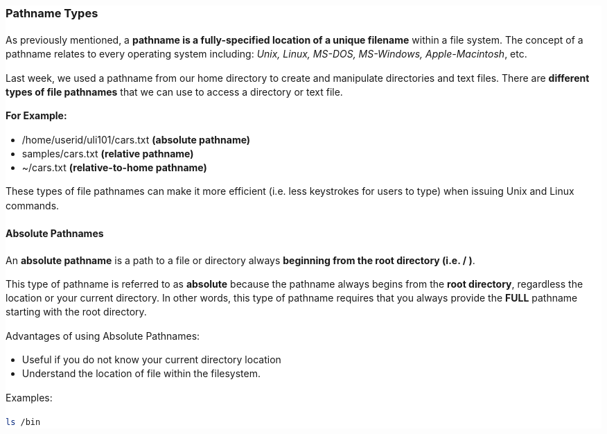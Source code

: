 ### Pathname Types

As previously mentioned, a **pathname is a fully-specified location of a unique filename** within a file system. The concept of a pathname relates to every operating system including: _Unix, Linux, MS-DOS, MS-Windows, Apple-Macintosh_, etc.

Last week, we used a pathname from our home directory to create and manipulate directories and text files. There are **different types of file pathnames** that we can use to access a directory or text file.

**For Example:**

- /home/userid/uli101/cars.txt **(absolute pathname)**
- samples/cars.txt **(relative pathname)**
- ~/cars.txt **(relative-to-home pathname)**

These types of file pathnames can make it more efficient (i.e. less keystrokes for users to type) when issuing Unix and Linux commands.

#### Absolute Pathnames

An **absolute pathname** is a path to a file or directory always **beginning from the root directory (i.e. / )**.

This type of pathname is referred to as **absolute** because the pathname always begins from the **root directory**, regardless the location or your current directory. In other words, this type of pathname requires that you always provide the **FULL** pathname starting with the root directory.

Advantages of using Absolute Pathnames:

- Useful if you do not know your current directory location
- Understand the location of file within the filesystem.

Examples:

```bash
ls /bin
```
